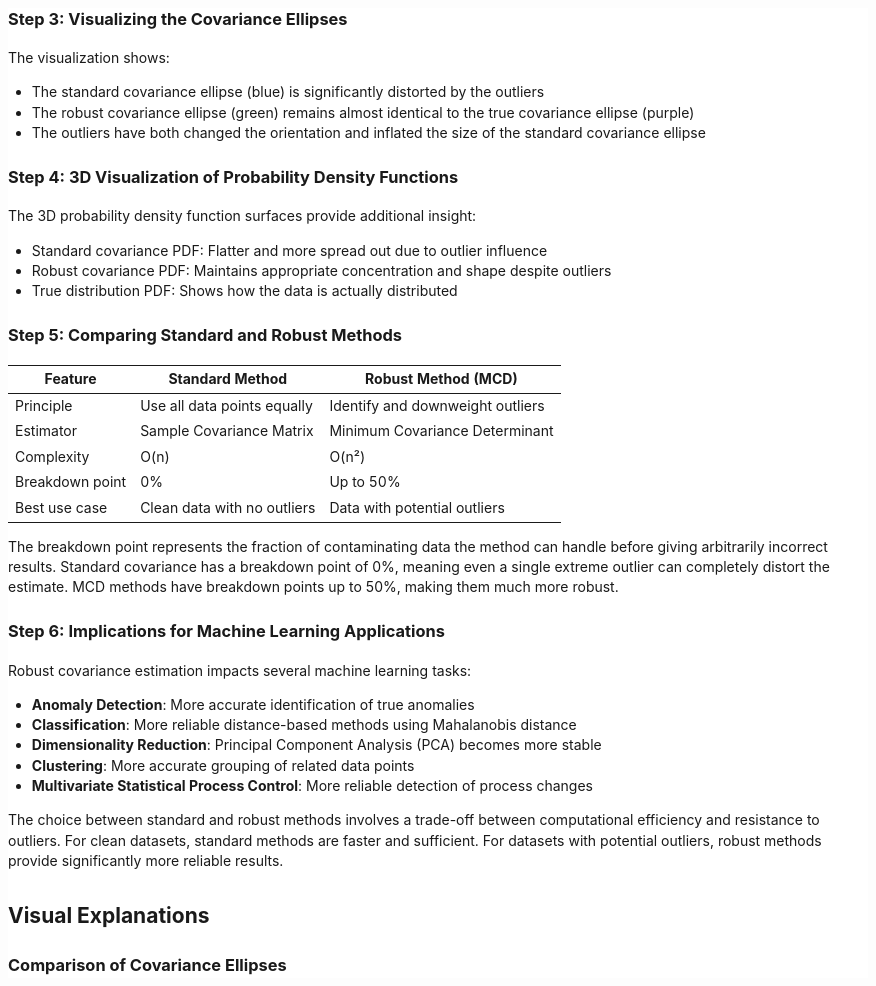 ### Step 3: Visualizing the Covariance Ellipses
The visualization shows:
- The standard covariance ellipse (blue) is significantly distorted by the outliers
- The robust covariance ellipse (green) remains almost identical to the true covariance ellipse (purple)
- The outliers have both changed the orientation and inflated the size of the standard covariance ellipse

### Step 4: 3D Visualization of Probability Density Functions

The 3D probability density function surfaces provide additional insight:

- Standard covariance PDF: Flatter and more spread out due to outlier influence
- Robust covariance PDF: Maintains appropriate concentration and shape despite outliers
- True distribution PDF: Shows how the data is actually distributed

### Step 5: Comparing Standard and Robust Methods

| Feature | Standard Method | Robust Method (MCD) |
|---------|----------------|---------------------|
| Principle | Use all data points equally | Identify and downweight outliers |
| Estimator | Sample Covariance Matrix | Minimum Covariance Determinant |
| Complexity | O(n) | O(n²) |
| Breakdown point | 0% | Up to 50% |
| Best use case | Clean data with no outliers | Data with potential outliers |

The breakdown point represents the fraction of contaminating data the method can handle before giving arbitrarily incorrect results. Standard covariance has a breakdown point of 0%, meaning even a single extreme outlier can completely distort the estimate. MCD methods have breakdown points up to 50%, making them much more robust.

### Step 6: Implications for Machine Learning Applications

Robust covariance estimation impacts several machine learning tasks:
- **Anomaly Detection**: More accurate identification of true anomalies
- **Classification**: More reliable distance-based methods using Mahalanobis distance
- **Dimensionality Reduction**: Principal Component Analysis (PCA) becomes more stable
- **Clustering**: More accurate grouping of related data points
- **Multivariate Statistical Process Control**: More reliable detection of process changes

The choice between standard and robust methods involves a trade-off between computational efficiency and resistance to outliers. For clean datasets, standard methods are faster and sufficient. For datasets with potential outliers, robust methods provide significantly more reliable results.

## Visual Explanations

### Comparison of Covariance Ellipses